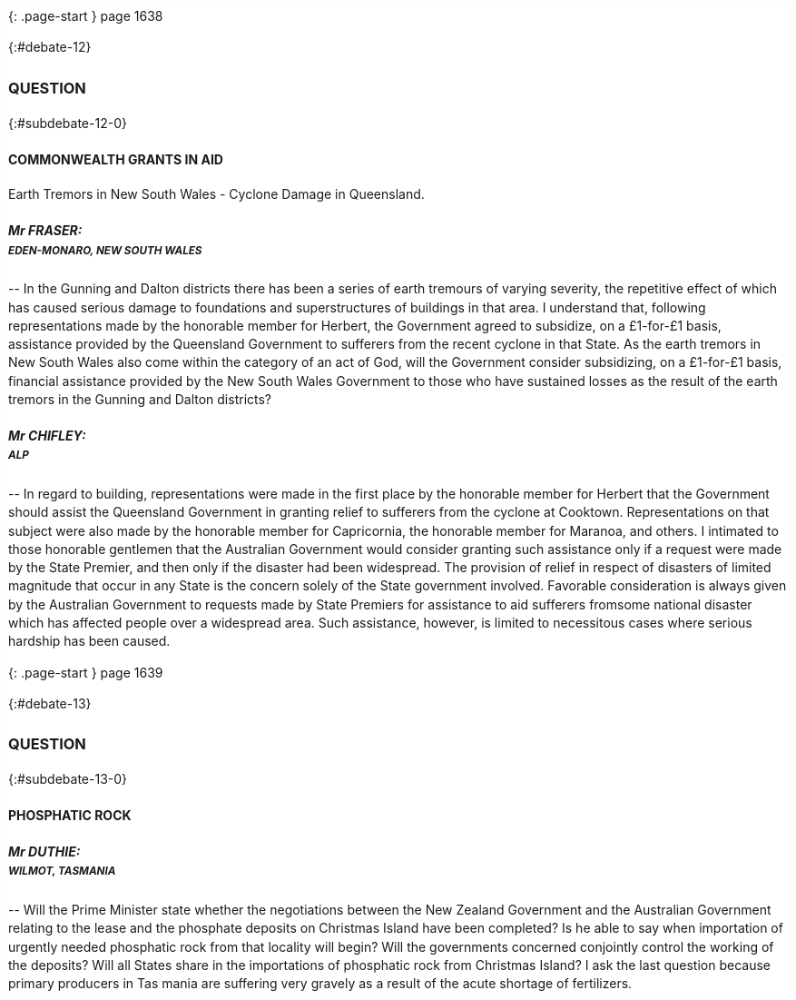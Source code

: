 {: .page-start }
page 1638

{:#debate-12}
### QUESTION

{:#subdebate-12-0}
#### COMMONWEALTH GRANTS IN AID

Earth Tremors in New South Wales - Cyclone Damage in Queensland. 

##### Mr FRASER:<br><small class="text-muted">EDEN-MONARO, NEW SOUTH WALES</small>

-- In the Gunning and Dalton districts there has been a series of earth tremours of varying severity, the repetitive effect of which has caused serious damage to foundations and superstructures of buildings in that area. I understand that, following representations made by the honorable member for Herbert, the Government agreed to subsidize, on a £1-for-£1 basis, assistance provided by the Queensland Government to sufferers from the recent cyclone in that State. As the earth tremors in New South Wales also come within the category of an act of God, will the Government consider subsidizing, on a £1-for-£1 basis, financial assistance provided by the New South Wales Government to those who have sustained losses as the result of the earth tremors in the Gunning and Dalton districts? 

##### Mr CHIFLEY:<br><small class="text-muted">ALP</small>

-- In regard to building, representations were made in the first place by the honorable member for Herbert that the Government should assist the Queensland Government in granting relief to sufferers from the cyclone at Cooktown. Representations on that subject were also made by the honorable member for Capricornia, the honorable member for Maranoa, and others. I intimated to those honorable gentlemen that the Australian Government would consider granting such assistance only if a request were made by the State Premier, and then only if the disaster had been widespread. The provision of relief in respect of disasters of limited magnitude that occur in any State is the concern solely of the State government involved. Favorable consideration is always given by the Australian Government to requests made by State Premiers for assistance to aid sufferers fromsome national disaster which has affected people over a widespread area. Such assistance, however, is limited to necessitous cases where serious hardship has been caused. 

{: .page-start }
page 1639

{:#debate-13}
### QUESTION

{:#subdebate-13-0}
#### PHOSPHATIC ROCK

##### Mr DUTHIE:<br><small class="text-muted">WILMOT, TASMANIA</small>

-- Will the Prime Minister state whether the negotiations between the New Zealand Government and the Australian Government relating to the lease and the phosphate deposits on Christmas Island have been completed? Is he able to say when importation of urgently needed phosphatic rock from that locality will begin? Will the governments concerned conjointly control the working of the deposits? Will all States share in the importations of phosphatic rock from Christmas Island? I ask the last question because primary producers in Tas mania are suffering very gravely as a result of the acute shortage of fertilizers. 
